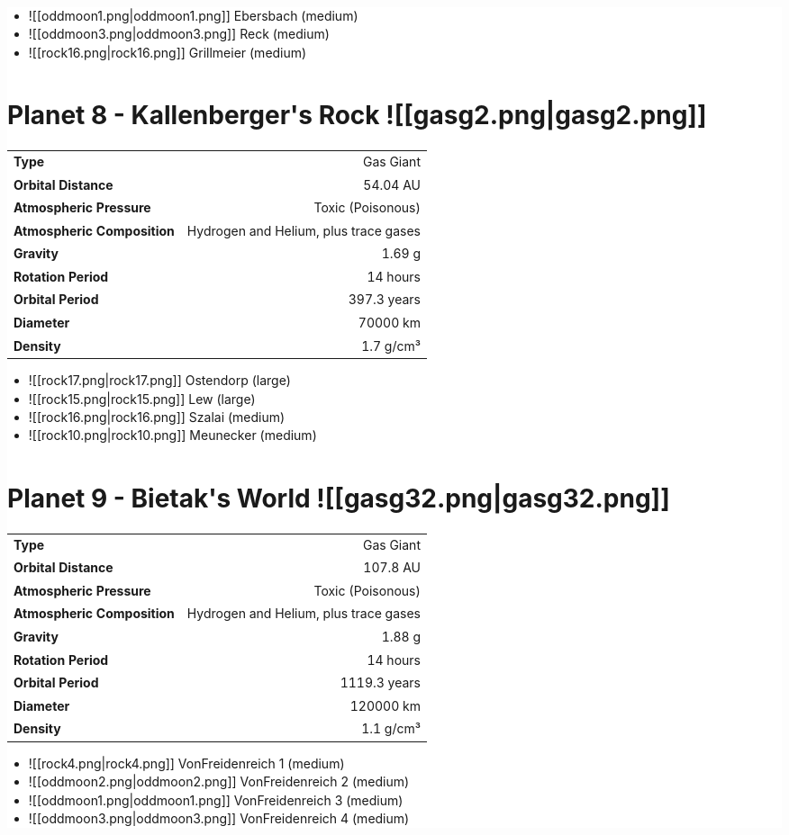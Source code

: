 

- ![[oddmoon1.png\|oddmoon1.png]] Ebersbach (medium)
- ![[oddmoon3.png\|oddmoon3.png]] Reck (medium)
- ![[rock16.png\|rock16.png]] Grillmeier (medium)


# Planet 8 - Kallenberger's Rock ![[gasg2.png\|gasg2.png]]
|                             |                           |
| --------------------------- | -------------------------:|
| **Type**                    |             Gas Giant |
| **Orbital Distance**        |   54.04 AU |
| **Atmospheric Pressure**    |       Toxic (Poisonous) |
| **Atmospheric Composition** |      Hydrogen and Helium, plus trace gases |
| **Gravity**                 |        1.69 g |
| **Rotation Period**         |  14 hours |
| **Orbital Period** | 397.3 years |
| **Diameter**                |      70000 km | 
| **Density**                 |    1.7 g/cm³ |



- ![[rock17.png\|rock17.png]] Ostendorp (large)
- ![[rock15.png\|rock15.png]] Lew (large)
- ![[rock16.png\|rock16.png]] Szalai (medium)
- ![[rock10.png\|rock10.png]] Meunecker (medium)


# Planet 9 - Bietak's World ![[gasg32.png\|gasg32.png]]
|                             |                           |
| --------------------------- | -------------------------:|
| **Type**                    |             Gas Giant |
| **Orbital Distance**        |   107.8 AU |
| **Atmospheric Pressure**    |       Toxic (Poisonous) |
| **Atmospheric Composition** |      Hydrogen and Helium, plus trace gases |
| **Gravity**                 |        1.88 g |
| **Rotation Period**         |  14 hours |
| **Orbital Period** | 1119.3 years |
| **Diameter**                |      120000 km | 
| **Density**                 |    1.1 g/cm³ |



- ![[rock4.png\|rock4.png]] VonFreidenreich 1 (medium)
- ![[oddmoon2.png\|oddmoon2.png]] VonFreidenreich 2 (medium)
- ![[oddmoon1.png\|oddmoon1.png]] VonFreidenreich 3 (medium)
- ![[oddmoon3.png\|oddmoon3.png]] VonFreidenreich 4 (medium)


